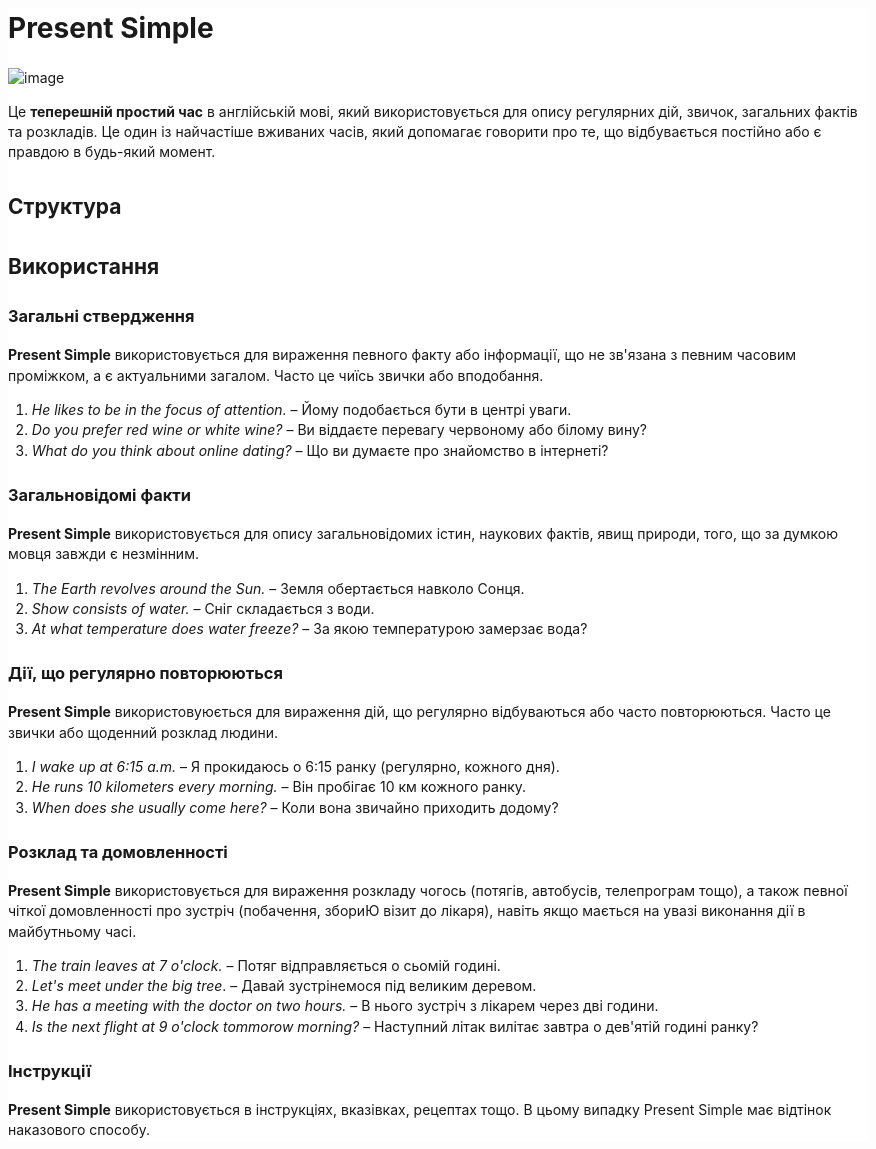 # Present Simple

<img width="2500" height="3500" alt="image" src="https://github.com/user-attachments/assets/bcef61e2-6a64-46a4-a812-d7cf93577946" />


Це **теперешній простий час** в англійській мові, який використовується для опису регулярних дій, звичок, загальних фактів та розкладів. Це один із найчастіше вживаних часів, який допомагає говорити про те, що відбувається постійно або є правдою в будь-який момент.

## Структура

## Використання

### Загальні ствердження
**Present Simple** використовується для вираження певного факту або інформації, що не зв'язана з певним часовим проміжком, а є актуальними загалом. Часто це чиїсь звички або вподобання.
  
  1. _He likes to be in the focus of attention._ – Йому подобається бути в центрі уваги.
  2. _Do you prefer red wine or white wine?_ – Ви віддаєте перевагу червоному або білому вину?
  3. _What do you think about online dating?_ – Що ви думаєте про знайомство в інтернеті?

### Загальновідомі факти
**Present Simple** використовується для опису загальновідомих істин, наукових фактів, явищ природи, того, що за думкою мовця завжди є незмінним.

1. _The Earth revolves around the Sun._ – Земля обертається навколо Сонця.
2. _Show consists of water._ – Сніг складається з води.
3. _At what temperature does water freeze?_ – За якою температурою замерзає вода?

### Дії, що регулярно повторюються
**Present Simple** використовуюється для вираження дій, що регулярно відбуваються або часто повторюються. Часто це звички або щоденний розклад людини.
1. _I wake up at 6:15 a.m._ – Я прокидаюсь о 6:15 ранку (регулярно, кожного дня).
2. _He runs 10 kilometers every morning._ – Він пробігає 10 км кожного ранку.
3. _When does she usually come here?_ – Коли вона звичайно приходить додому?

### Розклад та домовленності
**Present Simple** використовується для вираження розкладу чогось (потягів, автобусів, телепрограм тощо), а також певної чіткої домовленності про зустріч (побачення, збориЮ візит до лікаря), навіть якщо мається на увазі виконання дії в майбутньому часі.

1. _The train leaves at 7 o'clock._ – Потяг відправляється о сьомій годині.
2. _Let's meet under the big tree_. – Давай зустрінемося під великим деревом.
3. _He has a meeting with the doctor on two hours._ – В нього зустріч з лікарем через дві години.
4. _Is the next flight at 9 o'clock tommorow morning?_ – Наступний літак вилітає завтра о дев'ятій годині ранку?

### Інструкції
**Present Simple** використовується в інструкціях, вказівках, рецептах тощо. В цьому випадку Present Simple має відтінок наказового способу.
